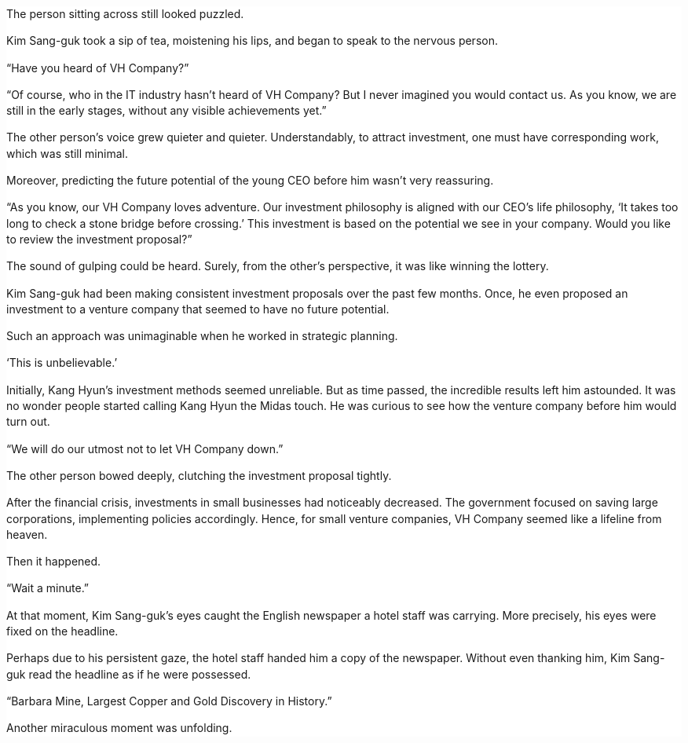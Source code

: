 The person sitting across still looked puzzled.

Kim Sang-guk took a sip of tea, moistening his lips, and began to speak to the nervous person.

“Have you heard of VH Company?”

“Of course, who in the IT industry hasn’t heard of VH Company? But I never imagined you would contact us. As you know, we are still in the early stages, without any visible achievements yet.”

The other person’s voice grew quieter and quieter. Understandably, to attract investment, one must have corresponding work, which was still minimal.

Moreover, predicting the future potential of the young CEO before him wasn’t very reassuring.

“As you know, our VH Company loves adventure. Our investment philosophy is aligned with our CEO’s life philosophy, ‘It takes too long to check a stone bridge before crossing.’ This investment is based on the potential we see in your company. Would you like to review the investment proposal?”

The sound of gulping could be heard. Surely, from the other’s perspective, it was like winning the lottery.

Kim Sang-guk had been making consistent investment proposals over the past few months. Once, he even proposed an investment to a venture company that seemed to have no future potential.

Such an approach was unimaginable when he worked in strategic planning.

‘This is unbelievable.’

Initially, Kang Hyun’s investment methods seemed unreliable. But as time passed, the incredible results left him astounded. It was no wonder people started calling Kang Hyun the Midas touch. He was curious to see how the venture company before him would turn out.

“We will do our utmost not to let VH Company down.”

The other person bowed deeply, clutching the investment proposal tightly.

After the financial crisis, investments in small businesses had noticeably decreased. The government focused on saving large corporations, implementing policies accordingly. Hence, for small venture companies, VH Company seemed like a lifeline from heaven.

Then it happened.

“Wait a minute.”

At that moment, Kim Sang-guk’s eyes caught the English newspaper a hotel staff was carrying. More precisely, his eyes were fixed on the headline.

Perhaps due to his persistent gaze, the hotel staff handed him a copy of the newspaper. Without even thanking him, Kim Sang-guk read the headline as if he were possessed.

“Barbara Mine, Largest Copper and Gold Discovery in History.”

Another miraculous moment was unfolding.